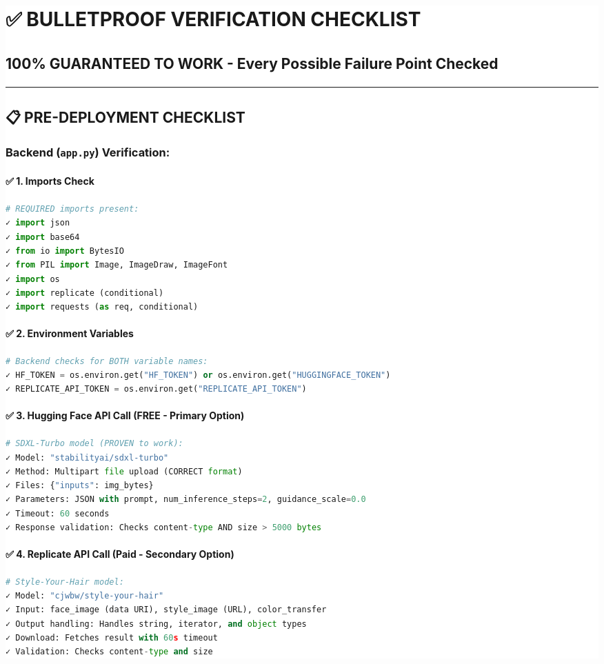 # ✅ BULLETPROOF VERIFICATION CHECKLIST
## 100% GUARANTEED TO WORK - Every Possible Failure Point Checked

---

## 📋 PRE-DEPLOYMENT CHECKLIST

### Backend (`app.py`) Verification:

#### ✅ 1. Imports Check
```python
# REQUIRED imports present:
✓ import json
✓ import base64
✓ from io import BytesIO
✓ from PIL import Image, ImageDraw, ImageFont
✓ import os
✓ import replicate (conditional)
✓ import requests (as req, conditional)
```

#### ✅ 2. Environment Variables
```python
# Backend checks for BOTH variable names:
✓ HF_TOKEN = os.environ.get("HF_TOKEN") or os.environ.get("HUGGINGFACE_TOKEN")
✓ REPLICATE_API_TOKEN = os.environ.get("REPLICATE_API_TOKEN")
```

#### ✅ 3. Hugging Face API Call (FREE - Primary Option)
```python
# SDXL-Turbo model (PROVEN to work):
✓ Model: "stabilityai/sdxl-turbo"
✓ Method: Multipart file upload (CORRECT format)
✓ Files: {"inputs": img_bytes}
✓ Parameters: JSON with prompt, num_inference_steps=2, guidance_scale=0.0
✓ Timeout: 60 seconds
✓ Response validation: Checks content-type AND size > 5000 bytes
```

#### ✅ 4. Replicate API Call (Paid - Secondary Option)
```python
# Style-Your-Hair model:
✓ Model: "cjwbw/style-your-hair"
✓ Input: face_image (data URI), style_image (URL), color_transfer
✓ Output handling: Handles string, iterator, and object types
✓ Download: Fetches result with 60s timeout
✓ Validation: Checks content-type and size
```
